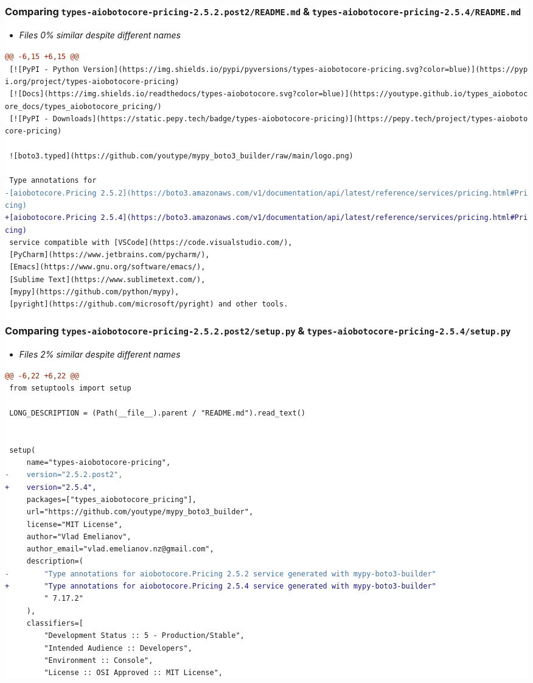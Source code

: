 ### Comparing `types-aiobotocore-pricing-2.5.2.post2/README.md` & `types-aiobotocore-pricing-2.5.4/README.md`

 * *Files 0% similar despite different names*

```diff
@@ -6,15 +6,15 @@
 [![PyPI - Python Version](https://img.shields.io/pypi/pyversions/types-aiobotocore-pricing.svg?color=blue)](https://pypi.org/project/types-aiobotocore-pricing)
 [![Docs](https://img.shields.io/readthedocs/types-aiobotocore.svg?color=blue)](https://youtype.github.io/types_aiobotocore_docs/types_aiobotocore_pricing/)
 [![PyPI - Downloads](https://static.pepy.tech/badge/types-aiobotocore-pricing)](https://pepy.tech/project/types-aiobotocore-pricing)
 
 ![boto3.typed](https://github.com/youtype/mypy_boto3_builder/raw/main/logo.png)
 
 Type annotations for
-[aiobotocore.Pricing 2.5.2](https://boto3.amazonaws.com/v1/documentation/api/latest/reference/services/pricing.html#Pricing)
+[aiobotocore.Pricing 2.5.4](https://boto3.amazonaws.com/v1/documentation/api/latest/reference/services/pricing.html#Pricing)
 service compatible with [VSCode](https://code.visualstudio.com/),
 [PyCharm](https://www.jetbrains.com/pycharm/),
 [Emacs](https://www.gnu.org/software/emacs/),
 [Sublime Text](https://www.sublimetext.com/),
 [mypy](https://github.com/python/mypy),
 [pyright](https://github.com/microsoft/pyright) and other tools.
```

### Comparing `types-aiobotocore-pricing-2.5.2.post2/setup.py` & `types-aiobotocore-pricing-2.5.4/setup.py`

 * *Files 2% similar despite different names*

```diff
@@ -6,22 +6,22 @@
 from setuptools import setup
 
 LONG_DESCRIPTION = (Path(__file__).parent / "README.md").read_text()
 
 
 setup(
     name="types-aiobotocore-pricing",
-    version="2.5.2.post2",
+    version="2.5.4",
     packages=["types_aiobotocore_pricing"],
     url="https://github.com/youtype/mypy_boto3_builder",
     license="MIT License",
     author="Vlad Emelianov",
     author_email="vlad.emelianov.nz@gmail.com",
     description=(
-        "Type annotations for aiobotocore.Pricing 2.5.2 service generated with mypy-boto3-builder"
+        "Type annotations for aiobotocore.Pricing 2.5.4 service generated with mypy-boto3-builder"
         " 7.17.2"
     ),
     classifiers=[
         "Development Status :: 5 - Production/Stable",
         "Intended Audience :: Developers",
         "Environment :: Console",
         "License :: OSI Approved :: MIT License",
```
